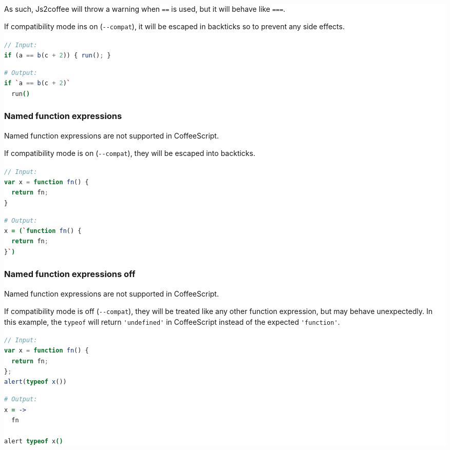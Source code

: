 As such, Js2coffee will throw a warning when `==` is used, but it will behave
like `===`.

If compatibility mode ins on (`--compat`), it will be escaped in backticks so
to prevent any side effects.

```js
// Input:
if (a == b(c + 2)) { run(); }
```

```coffee
# Output:
if `a == b(c + 2)`
  run()
```

### Named function expressions

Named function expressions are not supported in CoffeeScript.

If compatibility mode is on (`--compat`), they will be escaped into backticks.

```js
// Input:
var x = function fn() {
  return fn;
}
```

```coffee
# Output:
x = (`function fn() {
  return fn;
}`)
```

### Named function expressions off

Named function expressions are not supported in CoffeeScript.

If compatibility mode is off (`--compat`), they will be treated like any
other function expression, but may behave unexpectedly. In this example,
the `typeof` will return `'undefined'` in CoffeeScript instead of the
expected `'function'`.

```js
// Input:
var x = function fn() {
  return fn;
};
alert(typeof x())
```

```coffee
# Output:
x = ->
  fn

alert typeof x()
```
